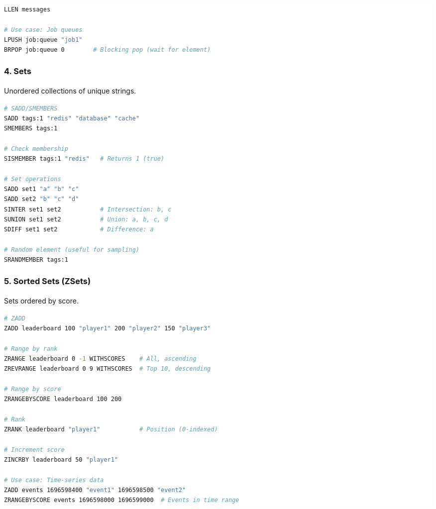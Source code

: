```bash
LLEN messages

# Use case: Job queues
LPUSH job:queue "job1"
BRPOP job:queue 0        # Blocking pop (wait for element)
```

### 4. Sets
Unordered collections of unique strings.

```bash
# SADD/SMEMBERS
SADD tags:1 "redis" "database" "cache"
SMEMBERS tags:1

# Check membership
SISMEMBER tags:1 "redis"   # Returns 1 (true)

# Set operations
SADD set1 "a" "b" "c"
SADD set2 "b" "c" "d"
SINTER set1 set2           # Intersection: b, c
SUNION set1 set2           # Union: a, b, c, d
SDIFF set1 set2            # Difference: a

# Random element (useful for sampling)
SRANDMEMBER tags:1
```

### 5. Sorted Sets (ZSets)
Sets ordered by score.

```bash
# ZADD
ZADD leaderboard 100 "player1" 200 "player2" 150 "player3"

# Range by rank
ZRANGE leaderboard 0 -1 WITHSCORES    # All, ascending
ZREVRANGE leaderboard 0 9 WITHSCORES  # Top 10, descending

# Range by score
ZRANGEBYSCORE leaderboard 100 200

# Rank
ZRANK leaderboard "player1"           # Position (0-indexed)

# Increment score
ZINCRBY leaderboard 50 "player1"

# Use case: Time-series data
ZADD events 1696598400 "event1" 1696598500 "event2"
ZRANGEBYSCORE events 1696598000 1696599000  # Events in time range
```
